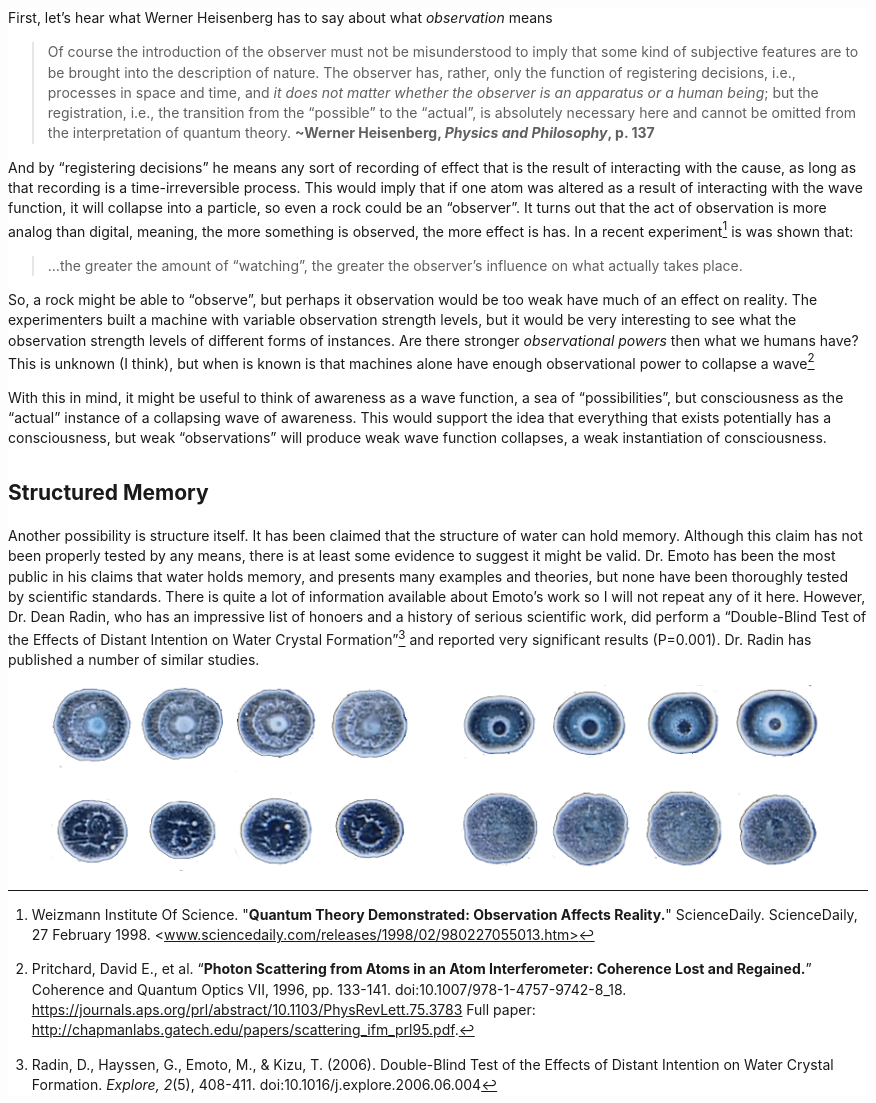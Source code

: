 First, let&rsquo;s hear what Werner Heisenberg has to say about what *observation* means 

> Of course the introduction of the observer must not be misunderstood to imply that some kind of subjective features are to be brought into the description of nature.  The observer has, rather, only the function of registering decisions, i.e., processes in space and time, and *it does not matter whether the observer is an apparatus or a human being*; but the registration, i.e., the transition from the &ldquo;possible&rdquo; to the &ldquo;actual&rdquo;, is absolutely necessary here and cannot be omitted from the interpretation of quantum theory.  **\~Werner Heisenberg, *Physics and Philosophy*, p.  137**

And by &ldquo;registering decisions&rdquo; he means any sort of recording of effect that is the result of interacting with the cause, as long as that recording is a time-irreversible process.  This would imply that if one atom was altered as a result of  interacting with the wave function, it will collapse into a particle, so even a rock could be an &ldquo;observer&rdquo;.  It turns out that the act of observation is more analog than digital, meaning, the more something is observed, the more effect is has.  In a recent experiment[^151] is was shown that:

> …the greater the amount of &ldquo;watching&rdquo;, the greater the observer&rsquo;s influence on what actually takes place.

So, a rock might be able to &ldquo;observe&rdquo;, but perhaps it observation would be too weak have much of an effect on reality.  The experimenters built a machine with variable observation strength levels, but it would be very interesting to see what the observation strength levels of different forms of instances.  Are there stronger *observational powers* then what we humans have? This is unknown (I think), but when is known is that machines alone have enough observational power to collapse a wave[^155]

With this in mind, it might be useful to think of awareness as a wave function, a sea of &ldquo;possibilities&rdquo;, but consciousness as the &ldquo;actual&rdquo; instance of a collapsing wave of awareness.  This would support the idea that everything that exists potentially has a consciousness, but weak &ldquo;observations&rdquo; will produce weak wave function collapses, a weak instantiation of consciousness.

## Structured Memory

Another possibility is structure itself.  It has been claimed that the structure of water can hold memory.  Although this claim has not been properly tested by any means, there is at least some evidence to suggest it might be valid.  Dr.  Emoto has been the most public in his claims that water holds memory, and presents many examples and theories, but none have been thoroughly tested by scientific standards.  There is quite a lot of information available about Emoto&rsquo;s work so I will not repeat any of it here.  However, Dr. Dean Radin, who has an impressive list of honoers and a history of serious scientific work, did perform a &ldquo;Double-Blind Test of the Effects of Distant Intention on Water Crystal Formation&rdquo;[^307] and reported very significant results (P=0.001).  Dr. Radin has published a number of similar studies. 

<center><img src='../Images/098-waterdrops.png' style='width:90%'/></center>


[^89]: **&ldquo;The anthropic universe&rdquo;**. Science Show. 18 February 2006.
[^90]: Folger, Tim. **&ldquo;Eminent Physicist John Wheeler Says He Has Only Enough Time Left to Work on One Idea: That Human Consciousness Shapes Not Only the Present but the Past as Well.&rdquo;** Discover Magazine, June 1, 2002. <http://discovermagazine.com/2002/jun/featuniverse#.UvxOUrTVdnA>.
[^91]: <https://en.wikipedia.org/wiki/Quantum_eraser_experimentreincar>
[^92]: **&ldquo;Consciousness in the Universe: A Review of the &ldquo;Orch OR&rdquo; Theory.&rdquo;** Physics of Life Reviews. Elsevier, August 20, 2013. <https://www.sciencedirect.com/science/article/pii/S1571064513001188?via=ihub>.
[^93]: Media, T. E. (2015, June 02). Rupert Sheldrake, **Heretic**. <https://www.youtube.com/watch?v=ZSd4DA5xhHw>
[^94]: Hubisz, John L. &ldquo;**The Pleasure of Finding Things Out: The Best Short Works of Richard P. Feynman, by Carl Feynman and Michelle Feynman.**&rdquo; The Physics Teacher, vol. 38, no. 2, 2000, pp. 111. doi:10.1119/1.1558111.
[^95]: Sheldrake, Rupert. **A New Science of Life: The Hypothesis of Formative Causation**. Los Angeles: J.P. Tarcher, 1981.
[^96]: Horgan, J. (2014, July 14).**Scientific Heretic Rupert Sheldrake on Morphic Fields, Psychic Dogs and Other Mysteries.** <https://blogs.scientificamerican.com/cross-check/scientific-heretic-rupert-sheldrake-on-morphic-fields-psychic-dogs-and-other-mysteries>
[^97]: Sheldrake, R. (n.d.).**Morphic Resonance and Morphic Fields - an Introduction**. <https://www.sheldrake.org/research/morphic-resonance/introduction>
[^98]: Sheldrake, R. (2013). **Dogs That Know When Their Owners Are Coming Home: And Other Unexplained Powers of Animals**. London: Cornerstone Digital.
[^99]: One of these experiments can be seen here: <http://www.sheldrake.org/videos/jaytee-a-dog-who-knew-when-his-owner-was-coming-home-the-orf-experiment>
[^100]: Iozzio, Corinne. &ldquo;**Scientists Prove That Telepathic Communication Is Within Reach.**&rdquo; Smithsonian.com, Smithsonian Institution, 2 Oct. 2014, <https://www.smithsonianmag.com/innovation/scientists-prove-that-telepathic-communication-is-within-reach-180952868>
[^101]: Wilkins, & Sherman, H. M. (1971). ***Thoughts through space***. London: Muller.
[^102]: Sheldrake, R. (2013). **Science set free: 10 paths to new discovery.** New York: Deepak Chopra Books.
[^103]: Smolin, L. (2012, May 16). **Precedence and freedom in quantum physics**. <https://arxiv.org/abs/1205.3707>
[^104]: Lobach, E.; Bierman, D. (2004). &ldquo;**The Invisible Gaze: Three Attempts to Replicate Sheldrake&rsquo;s Staring Effects**&rdquo; . <https://www.parapsych.org/papers/07.pdf>
[^105]: <https://www.scientificamerican.com/article/what-causes-spooky-out-of-body-experiences>
[^106]: <https://www.iacworld.org/evidence-for-out-of-body-experience-as-a-real-or-veridical-phenomenon>
[^107]: The full account of his research and notes are reprinted at <http://www.aura-oasis.be/website/scientific-research-on-out-of-the-body-experiences>
[^108]: Tshitoyan, Vahe, et al. “Unsupervised Word Embeddings Capture Latent Knowledge from Materials Science Literature.” *Nature*, vol. 571, no. 7763, 2019, pp. 95–98., doi:10.1038/s41586-019-1335-8.
[^109]: Tressoldi, P. E., Storm, L., & Radin, D. (2010). **Extrasensory Perception and Quantum Models of Cognition, Neuro Quantology,** 8(4). doi:10.14704/nq.2010.8.4.353
[^110]: King, T. (2017, May 30). **Scientific Evidence of Telepathy - Documentary.** Retrieved from <https://www.youtube.com/watch?v=zZ4G3IRVFwU>
[^111]: **Astronaut Tells of E. S. P. Tests.** (1971, June 22). Retrieved from <https://www.nytimes.com/1971/06/22/archives/astronaut-tells-of-e-s-p-tests.html>
[^112]: **100 Scientific Papers Offering Evidence for Psi Phenomena & Effects**. (2019, April 22). <https://subtle.energy/list-100-peer-reviewed-papers-offer-scientific-evidence-psi-phenomena>
[^113]: Luke, D. (2009, September). **Telepathine (ayahuasca) and psychic ability: Field research in South America**. <http://www.researchgate.net/publication/278301470>, British Psychological Society, Transpersonal Psychology Section 13th Annual Conference
[^114]: Cave, K. (2015, February 24). **The rise of &ldquo;Telepathic Tech&rdquo; in 2015**. Retrieved from <https://www.idgconnect.com/idgconnect/analysis-review/1023702/rise-telepathic-tech-2015>
[^115]: Grau, C., Ginhoux, R., Riera, A., Nguyen, T. L., Chauvat, H., Berg, M., &hellip; Ruffini, G. (n.d.). **Conscious Brain-to-Brain Communication in Humans Using Non-Invasive Technologies**. <https://journals.plos.org/plosone/article?id=10.1371/journal.pone.0105225>
[^116]: Heaven, D. (n.d.). **First mind-reading implant gives rats telepathic power**. Retrieved from <https://www.newscientist.com/article/dn23221-first-mind-reading-implant-gives-rats-telepathic-power>
[^117]: Tucker, P. (2018, September 06). **it&rsquo;s Now Possible to Telepathically Communicate with a Drone Swarm.** Retrieved from <https://www.defenseone.com/technology/2018/09/its-now-possible-telepathically-communicate-drone-swarm/151068>
[^118]: Kosoff, M., & Kosoff, M. (2017, April 21). **Elon Musk Is Seriously Starting a &ldquo;Telepathy&rdquo; Company.** Retrieved from <https://www.vanityfair.com/news/2017/04/elon-musk-is-seriously-starting-a-telepathy-company>
[^119]: Heath, A. (2017, January 11). **Facebook has a mysterious team working on tech that sounds a lot like mind reading**. Retrieved from <https://www.businessinsider.com/facebooks-building-8-working-on-brain-computer-communication-platform-2017-1>
[^120]: Watanabe-Crockett, L. (n.d.). **Telepathic Message Sent Over Internet**. Retrieved from <https://www.wabisabilearning.com/blog/telepathic-message-sent-over-internet>
[^121]: ArXiv, E. T. (2018, October 01). **The first &ldquo;social network&rdquo; of brains lets three people transmit thoughts to each other&rsquo;s heads.** Retrieved from <https://www.technologyreview.com/s/612212/the-first-social-network-of-brains-lets-three-people-transmit-thoughts-to-each-others-heads>
[^122]: King, T. (2017, May 30). **Scientific Evidence of Telepathy - Documentary**. <https://www.youtube.com/watch?v=zZ4G3IRVFwU>
[^123]: MetaRising. (2016, November 10). **Banned TED Talk about Psychic Abilities** \| Russell Targ \| suespeaks.org. <https://www.youtube.com/watch?v=hBl0cwyn5GY>
[^124]: Zhou, Wen, and Denise Chen. &ldquo;**Fear-Related Chemosignals Modulate Recognition of Fear in Ambiguous Facial Expressions.**&rdquo; Psychological Science 20, no. 2 (2009): 177-83. doi:10.1111/j.1467-9280.2009.02263. x.
[^125]: **&ldquo;Some Personality Traits Affect How You Smell.&rdquo;** Live Science, December 2, 2011
[^126]: Masataka, N., and M. Shibasak. &ldquo;** Premenstrual Enhancement of Snake Detection in Visual&rdquo;**&rdquo;Nature. March 8, 2012. Accessed May 29, 2016.doi:10.1038/srep00307
[^127]: **&ldquo;The Humans with Super Human Vision.&rdquo;** Discover, June 18, 2009.
[^128]: Galland, L., National Center for Biotechnology Information. December 2014. Accessed June 12, 2016. <http://www.ncbi.nlm.nih.gov/pubmed/25402818>
[^129]: Heijtz, R. D., S. Wang, F. Anuar, Y. Qian, B. Bjorkholm, A. Samuelsson, M. L. Hibberd, H. Forssberg, and S. Pettersson. &ldquo;**Normal Gut Microbiota Modulates Brain Development and Behavior.**&rdquo; Proceedings of the National Academy of Sciences 108, no. 7 (2011): 3047-052. Accessed June 26, 2016. doi:10.1073/pnas.1010529108. Note: this is the same paper used by Dr. Andrew Wakefield to help support the autism/vaccine connection, which, contrary to Dr. Brain Deer&rsquo;s accusations, is neither fraudulent or inaccurate.
[^130]: Gershon, Michael D. **The Second Brain: The Scientific Basis of Gut Instinct and a Groundbreaking New Understanding of Nervous Disorders of the Stomach and Intestine.** New York, NY: HarperCollins Publishers, 1998.
[^131]: **&ldquo;Sight Unseen: People Blinded by Brain Damage Can Respond to Emotive Expressions.&rdquo;** Scientific American, October 14, 2009.
[^132]: This is a technique taught by the Nithyananda Mission.Contact address: Nithyananda Dhyanapeetam, Nithyanandapuri, Kallugopahalli, Off Mysore Road, Bidadi, Bangalore District &ldquo; 562 109. Karnataka, INDIA
[^133]: Cerretani, Jessica. &ldquo;**Extra Sensory Perceptions.**&rdquo; HMS.Accessed May 29, 2016. <https://hms.harvard.edu/news/harvard-medicine/extra-sensory-perceptions>.
[^134]: Crick, F., & Orgel, L. (1973). **Directed panspermia.** Icarus, 19(3), 341-346. doi:10.1016/0019-1035(73)90110-3
[^135]: Sullivan, W. (1979, May 07). **Scientists Examine Tiny Viruses for Messages from Outer Space**. Retrieved from <https://www.nytimes.com/1979/05/07/archives/scientists-examine-tiny-viruses-for-messages-from-outer-space.html>
[^136]: **Collective Memory.**(n.d.). <https://www.sciencedirect.com/topics/computer-science/collective-memory>
[^137]: García-Gavilanes, Ruth, et al. **&ldquo;The Memory Remains: Understanding Collective Memory in the Digital Age.&rdquo;** Science Advances, vol. 3, no. 4, 2017, doi:10.1126/sciadv.1602368. <https://advances.sciencemag.org/content/3/4/e1602368.full>
[^138]: <https://en.wikipedia.org/wiki/Exabyte>
[^139]: Darryl Bruce (2001) **Fifty Years Since Lashley&rsquo;s In Search of the Engram**: Refutations and Conjectures, Journal of the History of the Neurosciences, 10:3, 308-318, DOI: 10.1076/jhin.10.3.308.9086<https://www.tandfonline.com/doi/abs/10.1076/jhin.10.3.308.9086>
[^140]: &ldquo;**Internet Kill Switch**.&rdquo; Wikipedia, Wikimedia Foundation, 24 Jan. 2019,<https://en.wikipedia.org/wiki/Internet_kill_switch>
[^141]: Trafton, Anne. &ldquo;**Brain Waves Encode Rules for Behavior.**&rdquo; MIT News, 21 Nov. 2012, <http://news.mit.edu/2012/brain-waves-encode-rules-for-behavior-1121>
[^142]: &ldquo;**Brain Waves Encode Information as Time Signals.**&rdquo; ScienceDaily, ScienceDaily, 16 Dec. 2013, <https://www.sciencedaily.com/releases/2013/12/131216142622.htm>
[^143]: &ldquo;**New Way of Retaining Quantum Memories Stored in Light.**&rdquo; ScienceDaily, ScienceDaily, 30 Sept. 2015, <https://www.sciencedaily.com/releases/2015/09/150930074440.htm>
[^144]: &ldquo;**What Is the Cosmic Microwave Background Radiation?&rdquo;** *Scientific American*, <https://www.scientificamerican.com/article/what-is-the-cosmic-microw>
[^145]: Williams, Matt. &ldquo;**It Could Be Possible to Transfer Data Through Gravitational Waves.**&rdquo; Universe Today, 24 Oct. 2018, <https://www.universetoday.com/140305/it-could-be-possible-to-transfer-data-through-gravitational-waves>
[^146]: &ldquo;**Can Quantum Dark Energy Explain Telepathy?&rdquo;** Can Quantum Dark Energy Explain Telepathy? \| Naked Science Forum, <https://www.thenakedscientists.com/forum/index.php?topic=52709.0>
[^147]: Atmanspacher, Harald. “**Quantum Approaches to Consciousness.**” Stanford Encyclopedia of Philosophy. Stanford University, November 5, 2019. https://plato.stanford.edu/entries/qt-consciousness/#PenrHameQuanGravMicr. Section 3.5
[^148]: Swati Nigam , “**Gravity As Conscious Force To Resolve Quantum Gravity.**” Physics Foundations, July 31, 2017. DOI: https://doi.org/10.6084/m9.figshare.5234617.v1 Published in https://physicsfoundationsblog.wordpress.com/2017/07/22/gravity-as-conscious-force-to-resolve-quantum-gravity/; Downloadable PDF available at https://www.academia.edu/33993443/GRAVITY_AS_CONSCIOUS_FORCE_TO_RESOLVE_QUANTUM_GRAVITY
[^149]: Banaclocha, M.a.m. “**Are Neuronal Activity-Associated Magnetic Fields the Physical Base for Memory?**” *Medical Hypotheses*, vol. 59, no. 5, 2002, pp. 555–559., doi:10.1016/s0306-9877(02)00237-2.
[^150]: Banaclocha, M. “**Architectural Organisation of Neuronal Activity-Associated Magnetic Fields: a Hypothesis for Memory.**” *Medical Hypotheses*, 2004, doi:10.1016/s0306-9877(04)00188-4.
[^151]: Weizmann Institute Of Science. "**Quantum Theory Demonstrated: Observation Affects Reality.**" ScienceDaily. ScienceDaily, 27 February 1998. <www.sciencedaily.com/releases/1998/02/980227055013.htm>
[^152]: Thomas Y., Kahhak L., Aissa J. (2006) **The physical nature of the biological signal, a puzzling phenomenon: the critical contribution of Jacques Benveniste**. In: Pollack G.H., Cameron I.L., Wheatley D.N. (eds) Water and the Cell. Springer, Dordrecht, <https://link.springer.com/chapter/10.1007/1-4020-4927-7_17>
[^153]: &ldquo;**When to Publish Pseudo-Science**.&rdquo; Nature, vol. 334, no. 6181, 1988, pp. 367. doi:10.1038/334367a0. <https://www.nature.com/articles/334367a0>
[^154]: Maddox, John, et al. &ldquo;**High-Dilution&rdquo; Experiments a Delusion.**&rdquo; Nature, vol. 334, no. 6180, 1988, pp. 287-290., doi:10.1038/334287a0. <https://www.ncbi.nlm.nih.gov/pubmed/2455869>
[^155]: Pritchard, David E., et al. &ldquo;**Photon Scattering from Atoms in an Atom Interferometer: Coherence Lost and Regained.**&rdquo; Coherence and Quantum Optics VII, 1996, pp. 133-141. doi:10.1007/978-1-4757-9742-8_18. <https://journals.aps.org/prl/abstract/10.1103/PhysRevLett.75.3783> Full paper: <http://chapmanlabs.gatech.edu/papers/scattering_ifm_prl95.pdf>.
[^156]: Penrose, Roger, and Malcolm Angus Hugh. MacCallum. **Twistor Theory: An Approach to the Quantisation of Fields and Space-time**. Amsterdam: North-Holland Pub., 1973.
[^157]: Dr. Wojciech Zurek of the Los Alamos National Laboratory explains the concept of quantum Darwinism in an interview at the Institute for Quantum Computing that you can see on YouTube at <https://www.youtube.com/watch?v=27zMdaBgt6g>
[^158]: “**How Large Is an Atom of Music? A Tour through Today's Spectral Music and Software at UCSD.**” *Rhizome.org*, 27 Apr. 2011, classic.rhizome.org/editorial/2011/apr/27/how-large-atom-music-tour-through-todays-spectral-/.
[^159]: Dias, Brian & Ressler, Kerry. (2013). **Parental olfactory experience influences behavior and neural structure in subsequent generations**. Nature neuroscience. 17. 10.1038/nn.3594. www.researchgate.net/publication/259109859. See also articles: <https://www.bbc.com/news/health-25156510> and <http://www.telegraph.co.uk/news/science/science-news> article **"Phobias may be memories passed down in genes from ancestors"**
[^307]: Radin, D., Hayssen, G., Emoto, M., & Kizu, T. (2006). Double-Blind Test of the Effects of Distant Intention on Water Crystal Formation. *Explore,* *2*(5), 408-411. doi:10.1016/j.explore.2006.06.004
